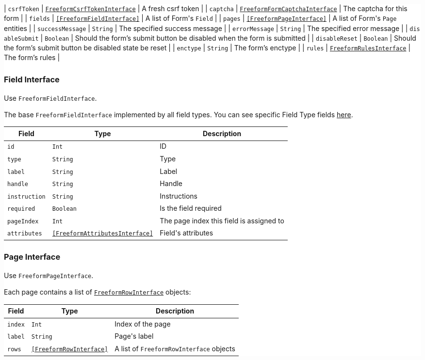 | `csrfToken`                                               | [`FreeformCsrfTokenInterface`](#csrf-token-interface)     | A fresh csrf token                                                     |
| `captcha` <Badge type="feature" text="Renamed in 5.0+" /> | [`FreeformFormCaptchaInterface`](#form-captcha-interface) | The captcha for this form                                              |
| `fields`                                                  | [`[FreeformFieldInterface]`](#field-interface)            | A list of Form's `Field`                                               |
| `pages`                                                   | [`[FreeformPageInterface]`](#page-interface)              | A list of Form's `Page` entities                                       |
| `successMessage`                                          | `String`                                                  | The specified success message                                          | 
| `errorMessage`                                            | `String`                                                  | The specified error message                                            | 
| `disableSubmit`                                           | `Boolean`                                                 | Should the form’s submit button be disabled when the form is submitted |
| `disableReset`                                            | `Boolean`                                                 | Should the form’s submit button be disabled state be reset             |
| `enctype`                                                 | `String`                                                  | The form’s enctype                                                     |
| `rules`                                                   | [`FreeformRulesInterface`](#rules-interface)              | The form’s rules                                                       |


### Field Interface

Use `FreeformFieldInterface`.

The base `FreeformFieldInterface` implemented by all field types. You can see specific Field Type fields [here](#field-types).

| Field                                                                         | Type                                                     | Description                              |
|-------------------------------------------------------------------------------|----------------------------------------------------------|------------------------------------------|
| `id`                                                                          | `Int`                                                    | ID                                       |
| `type`                                                                        | `String`                                                 | Type                                     |
| `label`                                                                       | `String`                                                 | Label                                    |
| `handle`                                                                      | `String`                                                 | Handle                                   |
| `instruction`                                                                 | `String`                                                 | Instructions                             |
| `required`                                                                    | `Boolean`                                                | Is the field required                    |
| `pageIndex`                                                                   | `Int`                                                    | The page index this field is assigned to |
| `attributes` <Badge type="feature" text="New in 5.0+" />                      | [`[FreeformAttributesInterface]`](#attributes-interface) | Field's attributes                       |

### Page Interface

Use `FreeformPageInterface`.

Each page contains a list of [`FreeformRowInterface`](#row-interface) objects:

| Field   | Type                                       | Description                              |
|---------|--------------------------------------------|------------------------------------------|
| `index` | `Int`                                      | Index of the page                        |
| `label` | `String`                                   | Page's label                             |
| `rows`  | [`[FreeformRowInterface]`](#row-interface) | A list of `FreeformRowInterface` objects |
